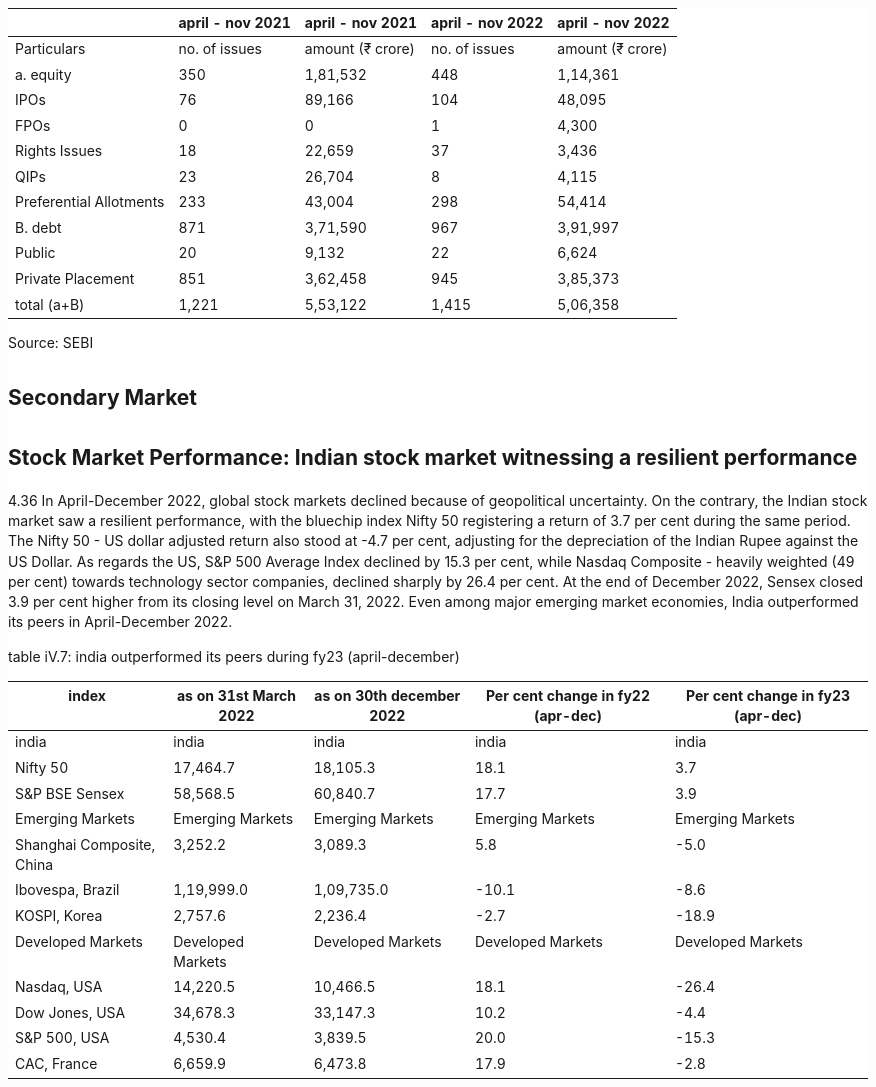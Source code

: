 |                         | april - nov 2021   | april - nov 2021   | april - nov 2022   | april - nov 2022   |
|-------------------------|--------------------|--------------------|--------------------|--------------------|
| Particulars             | no. of issues      | amount (₹ crore)   | no. of issues      | amount (₹ crore)   |
| a. equity               | 350                | 1,81,532           | 448                | 1,14,361           |
| IPOs                    | 76                 | 89,166             | 104                | 48,095             |
| FPOs                    | 0                  | 0                  | 1                  | 4,300              |
| Rights Issues           | 18                 | 22,659             | 37                 | 3,436              |
| QIPs                    | 23                 | 26,704             | 8                  | 4,115              |
| Preferential Allotments | 233                | 43,004             | 298                | 54,414             |
| B. debt                 | 871                | 3,71,590           | 967                | 3,91,997           |
| Public                  | 20                 | 9,132              | 22                 | 6,624              |
| Private Placement       | 851                | 3,62,458           | 945                | 3,85,373           |
| total (a+B)             | 1,221              | 5,53,122           | 1,415              | 5,06,358           |

Source: SEBI

## Secondary Market

## Stock Market Performance: Indian stock market witnessing a resilient performance

4.36  In  April-December 2022, global stock markets declined because of geopolitical uncertainty. On the contrary, the Indian stock market saw a resilient performance, with the bluechip index Nifty 50 registering a return of 3.7 per cent during the same period. The Nifty 50 - US dollar adjusted return also stood at -4.7 per cent, adjusting for the depreciation of the Indian Rupee against the US Dollar. As regards the US, S&amp;P 500 Average Index declined by 15.3 per cent, while Nasdaq Composite - heavily weighted (49 per cent) towards technology sector companies, declined sharply by 26.4 per cent.  At the end of December 2022, Sensex closed 3.9 per cent higher from its closing level on March 31, 2022. Even among major emerging market economies, India outperformed its peers in April-December 2022.

table iV.7: india outperformed its peers during fy23 (april-december)

| index                     | as on 31st March 2022   | as on 30th december 2022   | Per cent change in fy22 (apr-dec)   | Per cent change in fy23 (apr-dec)   |
|---------------------------|-------------------------|----------------------------|-------------------------------------|-------------------------------------|
| india                     | india                   | india                      | india                               | india                               |
| Nifty 50                  | 17,464.7                | 18,105.3                   | 18.1                                | 3.7                                 |
| S&P BSE Sensex            | 58,568.5                | 60,840.7                   | 17.7                                | 3.9                                 |
| Emerging Markets          | Emerging Markets        | Emerging Markets           | Emerging Markets                    | Emerging Markets                    |
| Shanghai Composite, China | 3,252.2                 | 3,089.3                    | 5.8                                 | -5.0                                |
| Ibovespa, Brazil          | 1,19,999.0              | 1,09,735.0                 | -10.1                               | -8.6                                |
| KOSPI, Korea              | 2,757.6                 | 2,236.4                    | -2.7                                | -18.9                               |
| Developed Markets         | Developed Markets       | Developed Markets          | Developed Markets                   | Developed Markets                   |
| Nasdaq, USA               | 14,220.5                | 10,466.5                   | 18.1                                | -26.4                               |
| Dow Jones, USA            | 34,678.3                | 33,147.3                   | 10.2                                | -4.4                                |
| S&P 500, USA              | 4,530.4                 | 3,839.5                    | 20.0                                | -15.3                               |
| CAC, France               | 6,659.9                 | 6,473.8                    | 17.9                                | -2.8                                |